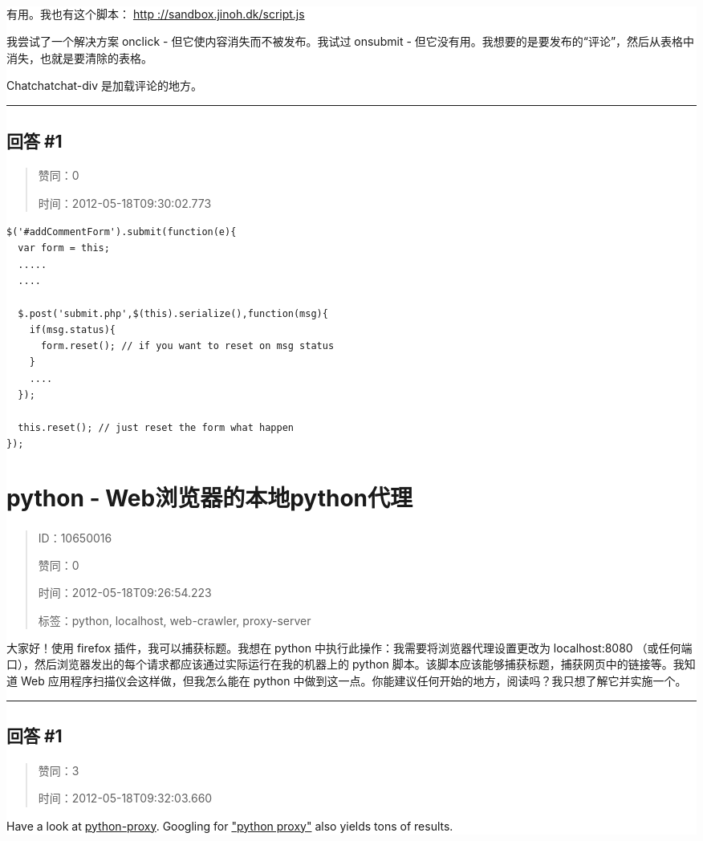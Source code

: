 有用。我也有这个脚本： [http ://sandbox.jinoh.dk/script.js](http://sandbox.jinoh.dk/script.js)

我尝试了一个解决方案 onclick - 但它使内容消失而不被发布。我试过 onsubmit - 但它没有用。我想要的是要发布的“评论”，然后从表格中消失，也就是要清除的表格。

Chatchatchat-div 是加载评论的地方。

* * *

## 回答 #1

> 赞同：0
> 
> 时间：2012-05-18T09:30:02.773

```
$('#addCommentForm').submit(function(e){
  var form = this;
  .....
  ....

  $.post('submit.php',$(this).serialize(),function(msg){
    if(msg.status){
      form.reset(); // if you want to reset on msg status
    }
    ....                
  });

  this.reset(); // just reset the form what happen
}); 
```

# python - Web浏览器的本地python代理

> ID：10650016
> 
> 赞同：0
> 
> 时间：2012-05-18T09:26:54.223
> 
> 标签：python, localhost, web-crawler, proxy-server

大家好！使用 firefox 插件，我可以捕获标题。我想在 python 中执行此操作：我需要将浏览器代理设置更改为 localhost:8080 （或任何端口），然后浏览器发出的每个请求都应该通过实际运行在我的机器上的 python 脚本。该脚本应该能够捕获标题，捕获网页中的链接等。我知道 Web 应用程序扫描仪会这样做，但我怎么能在 python 中做到这一点。你能建议任何开始的地方，阅读吗？我只想了解它并实施一个。

* * *

## 回答 #1

> 赞同：3
> 
> 时间：2012-05-18T09:32:03.660

Have a look at [python-proxy](http://code.google.com/p/python-proxy/). Googling for ["python proxy"](https://www.google.com/search?q=python%20proxy) also yields tons of results.
